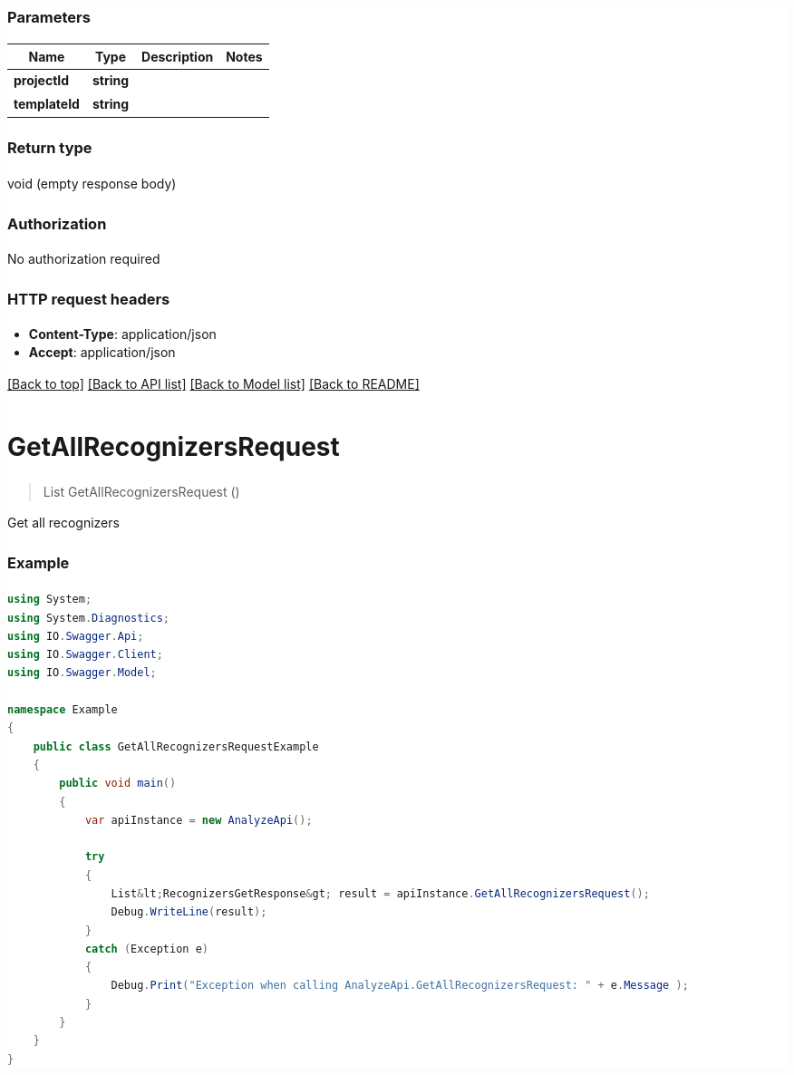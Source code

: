 ### Parameters

Name | Type | Description  | Notes
------------- | ------------- | ------------- | -------------
 **projectId** | **string**|  | 
 **templateId** | **string**|  | 

### Return type

void (empty response body)

### Authorization

No authorization required

### HTTP request headers

 - **Content-Type**: application/json
 - **Accept**: application/json

[[Back to top]](#) [[Back to API list]](../README.md#documentation-for-api-endpoints) [[Back to Model list]](../README.md#documentation-for-models) [[Back to README]](../README.md)

<a name="getallrecognizersrequest"></a>
# **GetAllRecognizersRequest**
> List<RecognizersGetResponse> GetAllRecognizersRequest ()



Get all recognizers

### Example
```csharp
using System;
using System.Diagnostics;
using IO.Swagger.Api;
using IO.Swagger.Client;
using IO.Swagger.Model;

namespace Example
{
    public class GetAllRecognizersRequestExample
    {
        public void main()
        {
            var apiInstance = new AnalyzeApi();

            try
            {
                List&lt;RecognizersGetResponse&gt; result = apiInstance.GetAllRecognizersRequest();
                Debug.WriteLine(result);
            }
            catch (Exception e)
            {
                Debug.Print("Exception when calling AnalyzeApi.GetAllRecognizersRequest: " + e.Message );
            }
        }
    }
}
```
